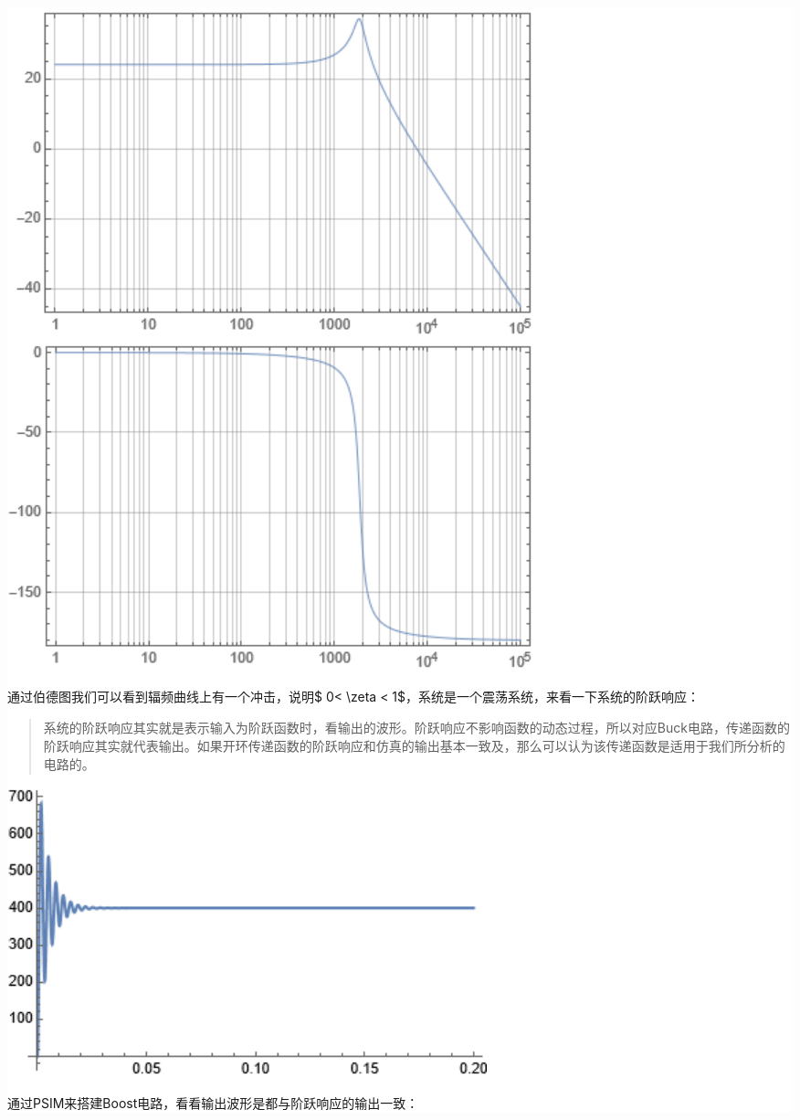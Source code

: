 <img src="Typora_Png/image-20241017213950874.png" alt="image-20241017213950874" style="zoom:150%;" />

<img src="Typora_Png/image-20241017214049155.png" alt="image-20241017214049155" style="zoom:150%;" />

通过伯德图我们可以看到辐频曲线上有一个冲击，说明$ 0< \zeta < 1$，系统是一个震荡系统，来看一下系统的阶跃响应：

> 系统的阶跃响应其实就是表示输入为阶跃函数时，看输出的波形。阶跃响应不影响函数的动态过程，所以对应Buck电路，传递函数的阶跃响应其实就代表输出。如果开环传递函数的阶跃响应和仿真的输出基本一致及，那么可以认为该传递函数是适用于我们所分析的电路的。

<img src="Typora_Png/image-20241021142127150.png" alt="image-20241021142127150" style="zoom:150%;" />

通过PSIM来搭建Boost电路，看看输出波形是都与阶跃响应的输出一致：
